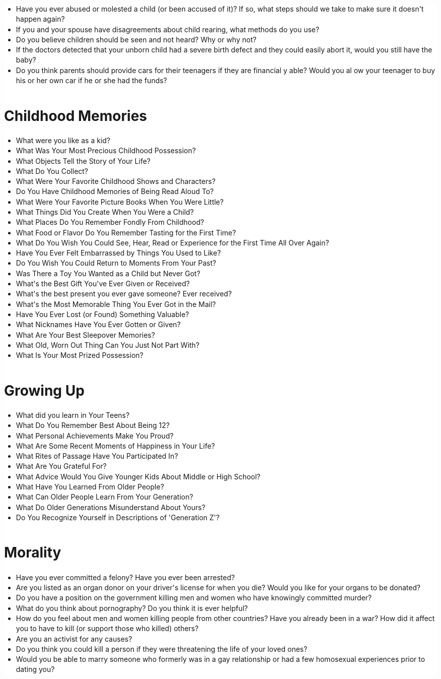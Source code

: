 * Have you ever abused or molested a child (or been accused of it)? If so, what steps should we take to make sure it doesn't happen again?
* If you and your spouse have disagreements about child rearing, what methods do you use?
* Do you believe children should be seen and not heard? Why or why not?
* If the doctors detected that your unborn child had a severe birth defect and they could easily abort it, would you still have the baby?
* Do you think parents should provide cars for their teenagers if they are financial y able? Would you al ow your teenager to buy his or her own car if he or she had the funds?


# Childhood Memories
* What were you like as a kid?
* What Was Your Most Precious Childhood Possession?
* What Objects Tell the Story of Your Life?
* What Do You Collect?
* What Were Your Favorite Childhood Shows and Characters?
* Do You Have Childhood Memories of Being Read Aloud To?
* What Were Your Favorite Picture Books When You Were Little?
* What Things Did You Create When You Were a Child?
* What Places Do You Remember Fondly From Childhood?
* What Food or Flavor Do You Remember Tasting for the First Time?
* What Do You Wish You Could See, Hear, Read or Experience for the First Time All Over Again?
* Have You Ever Felt Embarrassed by Things You Used to Like?
* Do You Wish You Could Return to Moments From Your Past?
* Was There a Toy You Wanted as a Child but Never Got?
* What's the Best Gift You've Ever Given or Received?
* What's the best present you ever gave someone? Ever received?
* What's the Most Memorable Thing You Ever Got in the Mail?
* Have You Ever Lost (or Found) Something Valuable?
* What Nicknames Have You Ever Gotten or Given?
* What Are Your Best Sleepover Memories?
* What Old, Worn Out Thing Can You Just Not Part With?
* What Is Your Most Prized Possession?


# Growing Up
* What did you learn in Your Teens?
* What Do You Remember Best About Being 12?
* What Personal Achievements Make You Proud?
* What Are Some Recent Moments of Happiness in Your Life?
* What Rites of Passage Have You Participated In?
* What Are You Grateful For?
* What Advice Would You Give Younger Kids About Middle or High School?
* What Have You Learned From Older People?
* What Can Older People Learn From Your Generation?
* What Do Older Generations Misunderstand About Yours?
* Do You Recognize Yourself in Descriptions of 'Generation Z'?

# Morality
* Have you ever committed a felony? Have you ever been arrested?
* Are you listed as an organ donor on your driver's license for when you die? Would you like for your organs to be donated?
* Do you have a position on the government killing men and women who have knowingly committed murder?
* What do you think about pornography? Do you think it is ever helpful?
* How do you feel about men and women killing people from other countries? Have you already been in a war? How did it affect you to have to kill (or support those who killed) others?
* Are you an activist for any causes?
* Do you think you could kill a person if they were threatening the life of your loved ones?
* Would you be able to marry someone who formerly was in a gay relationship or had a few homosexual experiences prior to dating you?